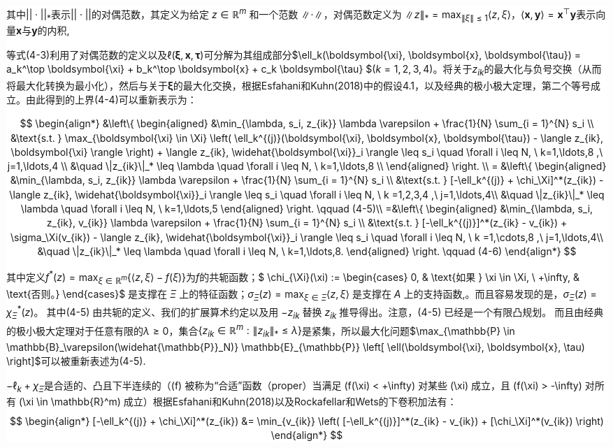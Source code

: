 其中$||\cdot||_*$表示$||\cdot||$的对偶范数，其定义为给定 $z \in \mathbb{R}^m$ 和一个范数 $\|\cdot\|$，对偶范数定义为 $\|z\|_* = \max_{\|\xi\| \leq 1} \langle z, \xi \rangle$，$\langle \boldsymbol{x}, \boldsymbol{y} \rangle = \boldsymbol{x}^{\top}\boldsymbol{y}$表示向量$\boldsymbol{x}$与$\boldsymbol{y}$的内积,

等式(4-3)利用了对偶范数的定义以及$\ell(\boldsymbol{\xi}, \boldsymbol{x}, \boldsymbol{\tau})$可分解为其组成部分$\ell_k(\boldsymbol{\xi}, \boldsymbol{x}, \boldsymbol{\tau}) =  a_k^\top \boldsymbol{\xi} + b_k^\top \boldsymbol{x} + c_k \boldsymbol{\tau} $$(k =1,2,3,4)$。将关于$z_{ik}$的最大化与负号交换（从而将最大化转换为最小化），然后与关于$\boldsymbol{\xi}$的最大化交换，根据Esfahani和Kuhn(2018)中的假设4.1，以及经典的极小极大定理，第二个等号成立。由此得到的上界(4-4)可以重新表示为： 

$$
\begin{align*}
&\left\{
\begin{aligned}
&\min_{\lambda, s_i, z_{ik}} \lambda \varepsilon + \frac{1}{N} \sum_{i = 1}^{N} s_i \\
&\text{s.t. } \max_{\boldsymbol{\xi} \in \Xi} \left( \ell_k^{(j)}(\boldsymbol{\xi}, \boldsymbol{x}, \boldsymbol{\tau}) - \langle z_{ik}, \boldsymbol{\xi} \rangle \right) + \langle z_{ik}, \widehat{\boldsymbol{\xi}}_i \rangle \leq s_i \quad \forall i \leq N, \ k=1,\ldots,8 ,\ j=1,\ldots,4 \\
&\quad \|z_{ik}\|_* \leq \lambda \quad \forall i \leq N, \  k=1,\ldots,8 \\
\end{aligned}
\right. \\
= &\left\{
\begin{aligned}
&\min_{\lambda, s_i, z_{ik}} \lambda \varepsilon + \frac{1}{N} \sum_{i = 1}^{N} s_i \\
&\text{s.t. } [-\ell_k^{(j)} + \chi_\Xi]^*(z_{ik}) - \langle z_{ik}, \widehat{\boldsymbol{\xi}}_i \rangle \leq s_i \quad \forall i \leq N, \  k =1,2,3,4 ,\ j=1,\ldots,4\\
&\quad \|z_{ik}\|_* \leq \lambda \quad \forall i \leq N, \  k=1,\ldots,5
\end{aligned}
\right. \qquad (4-5)\\
=&\left\{
\begin{aligned}
&\min_{\lambda, s_i, z_{ik}, v_{ik}} \lambda \varepsilon + \frac{1}{N} \sum_{i = 1}^{N} s_i \\
&\text{s.t. } [-\ell_k^{(j)}]^*(z_{ik} - v_{ik}) + \sigma_\Xi(v_{ik}) - \langle z_{ik}, \widehat{\boldsymbol{\xi}}_i \rangle \leq s_i \quad \forall i \leq N, \ k =1,\cdots,8 ,\ j=1,\ldots,4\\
&\quad \|z_{ik}\|_* \leq \lambda \quad \forall i \leq N, \  k=1,\ldots,8.
\end{aligned}
\right. \qquad (4-6)
\end{align*}
$$

其中定义$f^*(z) = \max_{\xi \in \mathbb{R}^m} \{\langle z, \xi \rangle - f(\xi)\}$为$f$的共轭函数；$  \chi_{\Xi}(\xi) :=
  \begin{cases}
  0, & \text{如果 } \xi \in \Xi, \\
  +\infty, & \text{否则。}
  \end{cases}$ 是支撑在 $\Xi$ 上的特征函数；$\sigma_{\Xi}(z) = \max_{\xi \in \Xi} \langle z, \xi \rangle$ 是支撑在 $A$ 上的支持函数,。而且容易发现的是，$\sigma_{\Xi}(z) = \chi_{\Xi}^*(z)$。
其中(4-5) 由共轭的定义、我们的扩展算术约定以及用 $-z_{ik}$ 替换 $z_{ik}$ 推导得出。注意，(4-5) 已经是一个有限凸规划。 而且由经典的极小极大定理对于任意有限的$\lambda \geq 0$，集合$\{z_{ik} \in \mathbb{R}^m: \|z_{ik}\|_* \leq \lambda\}$是紧集，所以最大化问题$\max_{\mathbb{P} \in \mathbb{B}_\varepsilon(\widehat{\mathbb{P}}_N)} \mathbb{E}_{\mathbb{P}} \left[ \ell(\boldsymbol{\xi}, \boldsymbol{x}, \tau) \right]$可以被重新表述为(4-5).

$-\ell_k + \chi_\Xi$是合适的、凸且下半连续的（\(f\) 被称为“合适”函数（proper）当满足 \(f(\xi) < +\infty\) 对某些 \(\xi\) 成立，且 \(f(\xi) > -\infty\) 对所有 \(\xi \in \mathbb{R}^m\) 成立）根据Esfahani和Kuhn(2018)以及Rockafellar和Wets的下卷积加法有：
$$
\begin{align*}
[-\ell_k^{(j)} + \chi_\Xi]^*(z_{ik}) &= \min_{v_{ik}} \left( [-\ell_k^{(j)}]^*(z_{ik} - v_{ik}) + [\chi_\Xi]^*(v_{ik}) \right) 
\end{align*}
$$


[^2]: Rockafellar, R.T., Uryasev, S.: Optimization of conditional value-at-risk. J. Risk 2, 21–42 (2000)
[^3]: Esfahani, P.M., Kuhn, D.: Data-driven distributionally robust optimization using the Wasserstein metric: Performance guarantees and tractable reformulations. Math. Program. 171, 115–166 (2018)